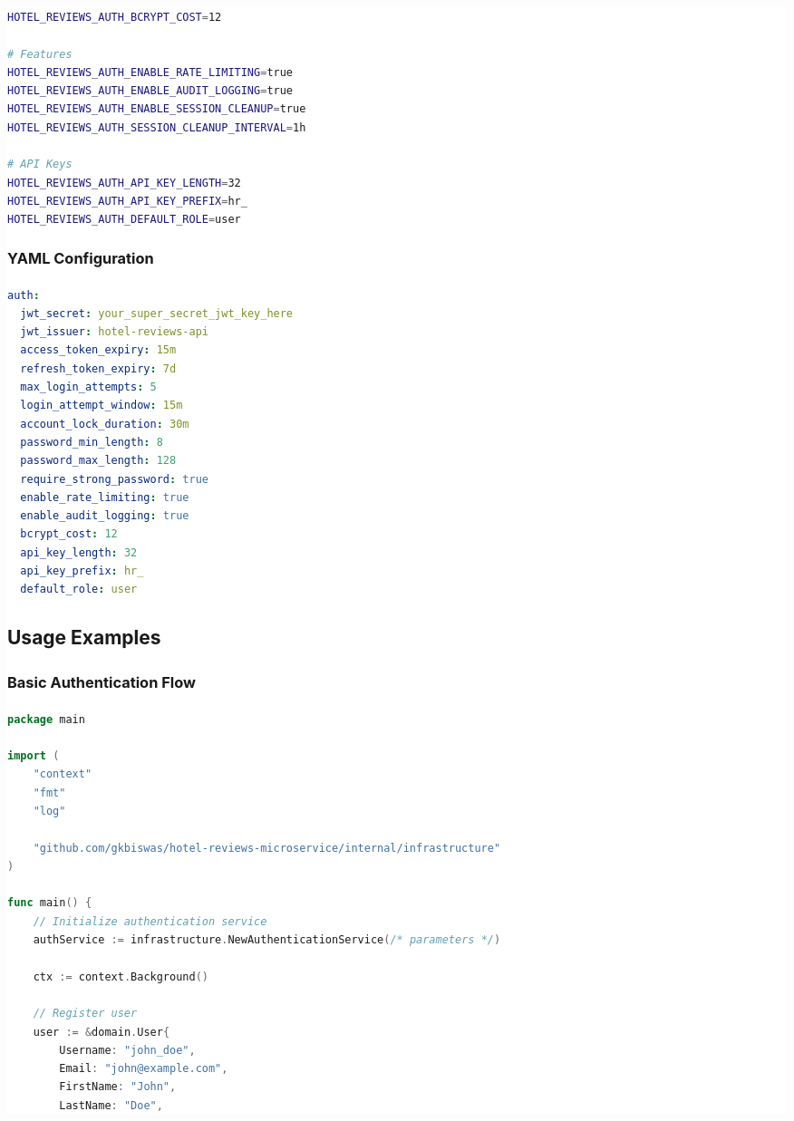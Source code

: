 ```bash
HOTEL_REVIEWS_AUTH_BCRYPT_COST=12

# Features
HOTEL_REVIEWS_AUTH_ENABLE_RATE_LIMITING=true
HOTEL_REVIEWS_AUTH_ENABLE_AUDIT_LOGGING=true
HOTEL_REVIEWS_AUTH_ENABLE_SESSION_CLEANUP=true
HOTEL_REVIEWS_AUTH_SESSION_CLEANUP_INTERVAL=1h

# API Keys
HOTEL_REVIEWS_AUTH_API_KEY_LENGTH=32
HOTEL_REVIEWS_AUTH_API_KEY_PREFIX=hr_
HOTEL_REVIEWS_AUTH_DEFAULT_ROLE=user
```

### YAML Configuration

```yaml
auth:
  jwt_secret: your_super_secret_jwt_key_here
  jwt_issuer: hotel-reviews-api
  access_token_expiry: 15m
  refresh_token_expiry: 7d
  max_login_attempts: 5
  login_attempt_window: 15m
  account_lock_duration: 30m
  password_min_length: 8
  password_max_length: 128
  require_strong_password: true
  enable_rate_limiting: true
  enable_audit_logging: true
  bcrypt_cost: 12
  api_key_length: 32
  api_key_prefix: hr_
  default_role: user
```

## Usage Examples

### Basic Authentication Flow

```go
package main

import (
    "context"
    "fmt"
    "log"
    
    "github.com/gkbiswas/hotel-reviews-microservice/internal/infrastructure"
)

func main() {
    // Initialize authentication service
    authService := infrastructure.NewAuthenticationService(/* parameters */)
    
    ctx := context.Background()
    
    // Register user
    user := &domain.User{
        Username: "john_doe",
        Email: "john@example.com",
        FirstName: "John",
        LastName: "Doe",
```